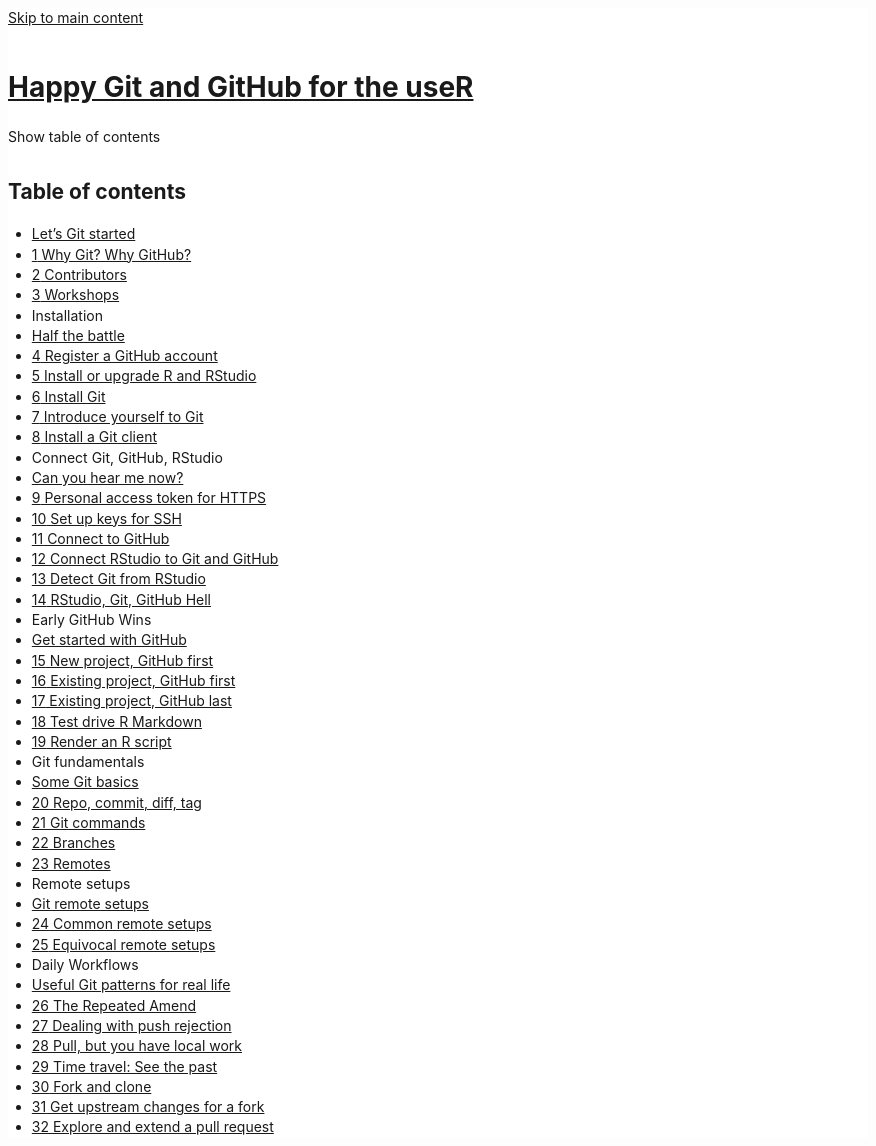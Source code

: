 <a href="install-git.html#content" class="sr-only sr-only-focusable">Skip to main content</a>

[Happy Git and GitHub for the useR](index.html)
===============================================

<span class="sr-only">Show table of contents</span>

Table of contents
-----------------

-   [Let’s Git started](index.html)
-   [<span class="header-section-number">1</span> Why Git? Why GitHub?](big-picture.html)
-   [<span class="header-section-number">2</span> Contributors](contrib.html)
-   [<span class="header-section-number">3</span> Workshops](workshops.html)
-   Installation
-   [Half the battle](install-intro.html)
-   [<span class="header-section-number">4</span> Register a GitHub account](github-acct.html)
-   [<span class="header-section-number">5</span> Install or upgrade R and RStudio](install-r-rstudio.html)
-   <a href="install-git.html" class="active"><span class="header-section-number">6</span> Install Git</a>
-   [<span class="header-section-number">7</span> Introduce yourself to Git](hello-git.html)
-   [<span class="header-section-number">8</span> Install a Git client](git-client.html)
-   Connect Git, GitHub, RStudio
-   [Can you hear me now?](connect-intro.html)
-   [<span class="header-section-number">9</span> Personal access token for HTTPS](https-pat.html)
-   [<span class="header-section-number">10</span> Set up keys for SSH](ssh-keys.html)
-   [<span class="header-section-number">11</span> Connect to GitHub](push-pull-github.html)
-   [<span class="header-section-number">12</span> Connect RStudio to Git and GitHub](rstudio-git-github.html)
-   [<span class="header-section-number">13</span> Detect Git from RStudio](rstudio-see-git.html)
-   [<span class="header-section-number">14</span> RStudio, Git, GitHub Hell](troubleshooting.html)
-   Early GitHub Wins
-   [Get started with GitHub](usage-intro.html)
-   [<span class="header-section-number">15</span> New project, GitHub first](new-github-first.html)
-   [<span class="header-section-number">16</span> Existing project, GitHub first](existing-github-first.html)
-   [<span class="header-section-number">17</span> Existing project, GitHub last](existing-github-last.html)
-   [<span class="header-section-number">18</span> Test drive R Markdown](rmd-test-drive.html)
-   [<span class="header-section-number">19</span> Render an R script](r-test-drive.html)
-   Git fundamentals
-   [Some Git basics](git-intro.html)
-   [<span class="header-section-number">20</span> Repo, commit, diff, tag](git-basics.html)
-   [<span class="header-section-number">21</span> Git commands](git-commands.html)
-   [<span class="header-section-number">22</span> Branches](git-branches.html)
-   [<span class="header-section-number">23</span> Remotes](git-remotes.html)
-   Remote setups
-   [Git remote setups](remote-scenarios-intro.html)
-   [<span class="header-section-number">24</span> Common remote setups](common-remote-setups.html)
-   [<span class="header-section-number">25</span> Equivocal remote setups](equivocal.html)
-   Daily Workflows
-   [Useful Git patterns for real life](workflows-intro.html)
-   [<span class="header-section-number">26</span> The Repeated Amend](repeated-amend.html)
-   [<span class="header-section-number">27</span> Dealing with push rejection](push-rejected.html)
-   [<span class="header-section-number">28</span> Pull, but you have local work](pull-tricky.html)
-   [<span class="header-section-number">29</span> Time travel: See the past](time-travel-see-past.html)
-   [<span class="header-section-number">30</span> Fork and clone](fork-and-clone.html)
-   [<span class="header-section-number">31</span> Get upstream changes for a fork](upstream-changes.html)
-   [<span class="header-section-number">32</span> Explore and extend a pull request](pr-extend.html)